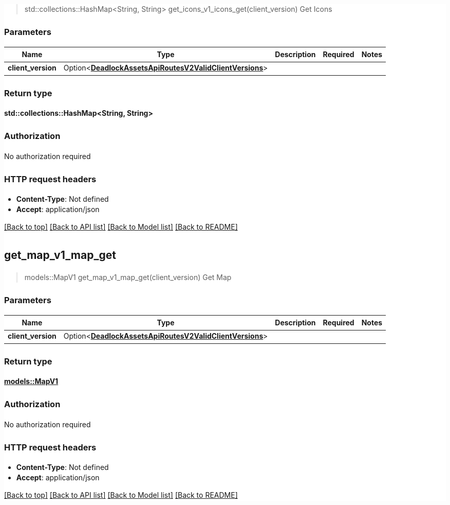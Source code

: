 > std::collections::HashMap<String, String> get_icons_v1_icons_get(client_version)
Get Icons

### Parameters


Name | Type | Description  | Required | Notes
------------- | ------------- | ------------- | ------------- | -------------
**client_version** | Option<[**DeadlockAssetsApiRoutesV2ValidClientVersions**](.md)> |  |  |

### Return type

**std::collections::HashMap<String, String>**

### Authorization

No authorization required

### HTTP request headers

- **Content-Type**: Not defined
- **Accept**: application/json

[[Back to top]](#) [[Back to API list]](../README.md#documentation-for-api-endpoints) [[Back to Model list]](../README.md#documentation-for-models) [[Back to README]](../README.md)


## get_map_v1_map_get

> models::MapV1 get_map_v1_map_get(client_version)
Get Map

### Parameters


Name | Type | Description  | Required | Notes
------------- | ------------- | ------------- | ------------- | -------------
**client_version** | Option<[**DeadlockAssetsApiRoutesV2ValidClientVersions**](.md)> |  |  |

### Return type

[**models::MapV1**](MapV1.md)

### Authorization

No authorization required

### HTTP request headers

- **Content-Type**: Not defined
- **Accept**: application/json

[[Back to top]](#) [[Back to API list]](../README.md#documentation-for-api-endpoints) [[Back to Model list]](../README.md#documentation-for-models) [[Back to README]](../README.md)
